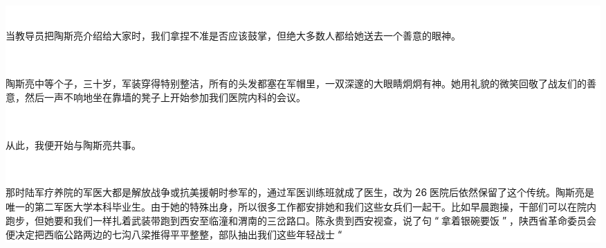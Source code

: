   </span>
 </p>
 <p class="p1">
  <span class="s1">
  </span>
  <br/>
 </p>
 <p class="p2">
  <span class="s1">
   当教导员把陶斯亮介绍给大家时，我们拿捏不准是否应该鼓掌，但绝大多数人都给她送去一个善意的眼神。
  </span>
 </p>
 <p class="p1">
  <span class="s1">
  </span>
  <br/>
 </p>
 <p class="p2">
  <span class="s1">
   陶斯亮中等个子，三十岁，军装穿得特别整洁，所有的头发都塞在军帽里，一双深邃的大眼睛炯炯有神。她用礼貌的微笑回敬了战友们的善意，然后一声不响地坐在靠墙的凳子上开始参加我们医院内科的会议。
  </span>
 </p>
 <p class="p1">
  <span class="s1">
  </span>
  <br/>
 </p>
 <p class="p2">
  <span class="s1">
   从此，我便开始与陶斯亮共事。
  </span>
 </p>
 <p class="p1">
  <span class="s1">
  </span>
  <br/>
 </p>
 <p class="p2">
  <span class="s1">
   那时陆军疗养院的军医大都是解放战争或抗美援朝时参军的，通过军医训练班就成了医生，改为
  </span>
  <span class="s2">
   26
  </span>
  <span class="s1">
   医院后依然保留了这个传统。陶斯亮是唯一的第二军医大学本科毕业生。由于她的特殊出身，所以很多工作都安排她和我们这些女兵们一起干。比如早晨跑操，干部们可以在院内跑步，但她要和我们一样扎着武装带跑到西安至临潼和渭南的三岔路口。陈永贵到西安视查，说了句
  </span>
  <span class="s2">
   “
  </span>
  <span class="s1">
   拿着银碗要饭
  </span>
  <span class="s2">
   ”
  </span>
  <span class="s1">
   ，陕西省革命委员会便决定把西临公路两边的七沟八梁推得平平整整，部队抽出我们这些年轻战士
  </span>
  <span class="s2">
   “
  </span>
  <span class="s1">